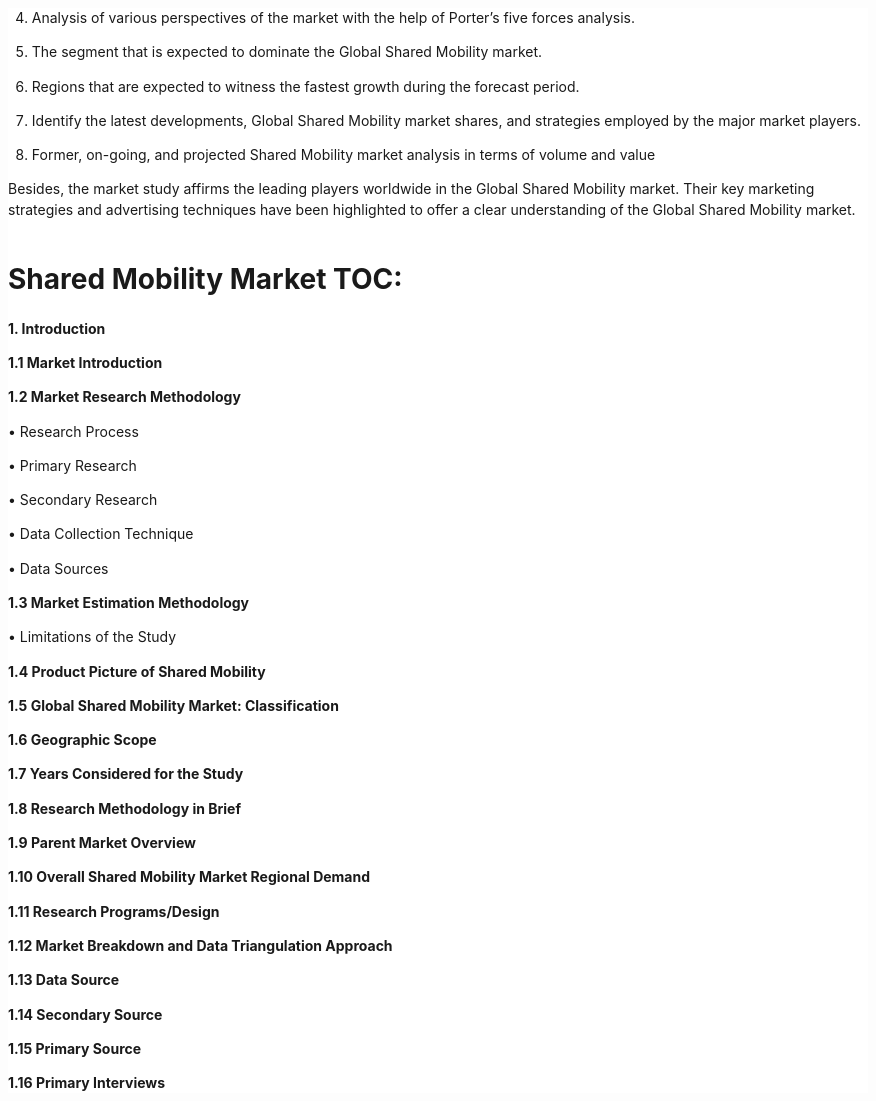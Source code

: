4. Analysis of various perspectives of the market with the help of Porter’s five forces analysis.

5. The segment that is expected to dominate the Global Shared Mobility market.

6. Regions that are expected to witness the fastest growth during the forecast period.

7. Identify the latest developments, Global Shared Mobility market shares, and strategies employed by the major market players.

8. Former, on-going, and projected Shared Mobility market analysis in terms of volume and value

Besides, the market study affirms the leading players worldwide in the Global Shared Mobility market. Their key marketing strategies and advertising techniques have been highlighted to offer a clear understanding of the Global Shared Mobility market.

# <strong>Shared Mobility Market TOC:</strong>

<strong>1. Introduction</strong>

<strong>1.1 Market Introduction</strong>

<strong>1.2 Market Research Methodology</strong>

• Research Process

• Primary Research

• Secondary Research

• Data Collection Technique

• Data Sources

<strong>1.3 Market Estimation Methodology</strong>

• Limitations of the Study

<strong>1.4 Product Picture of Shared Mobility</strong>

<strong>1.5 Global Shared Mobility Market: Classification</strong>

<strong>1.6 Geographic Scope</strong>

<strong>1.7 Years Considered for the Study</strong>

<strong>1.8 Research Methodology in Brief</strong>

<strong>1.9 Parent Market Overview</strong>

<strong>1.10 Overall Shared Mobility Market Regional Demand</strong>

<strong>1.11 Research Programs/Design</strong>

<strong>1.12 Market Breakdown and Data Triangulation Approach</strong>

<strong>1.13 Data Source</strong>

<strong>1.14 Secondary Source</strong>

<strong>1.15 Primary Source</strong>

<strong>1.16 Primary Interviews</strong>
